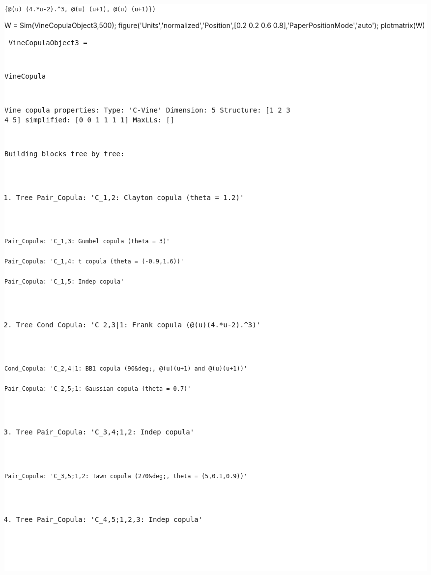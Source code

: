     {@(u) (4.*u-2).^3, @(u) (u+1), @(u) (u+1)})

W = Sim(VineCopulaObject3,500);
figure(<span class="string">'Units'</span>,<span class="string">'normalized'</span>,<span class="string">'Position'</span>,[0.2 0.2 0.6 0.8],<span class="string">'PaperPositionMode'</span>,<span class="string">'auto'</span>);
plotmatrix(W)
</pre><pre class="codeoutput">
VineCopulaObject3 = 

VineCopula

   Vine copula properties:
          Type: 'C-Vine'
     Dimension: 5
     Structure: [1 2 3 4 5]
    simplified: [0 0 1 1 1 1]
        MaxLLs: []

   Building blocks tree by tree:

   1. Tree
    Pair_Copula: 'C_1,2: Clayton copula (theta = 1.2)'

    Pair_Copula: 'C_1,3: Gumbel copula (theta = 3)'

    Pair_Copula: 'C_1,4: t copula (theta = (-0.9,1.6))'

    Pair_Copula: 'C_1,5: Indep copula'

   2. Tree
    Cond_Copula: 'C_2,3|1: Frank copula (@(u)(4.*u-2).^3)'

    Cond_Copula: 'C_2,4|1: BB1 copula (90&deg;, @(u)(u+1) and @(u)(u+1))'

    Pair_Copula: 'C_2,5;1: Gaussian copula (theta = 0.7)'

   3. Tree
    Pair_Copula: 'C_3,4;1,2: Indep copula'

    Pair_Copula: 'C_3,5;1,2: Tawn copula (270&deg;, theta = (5,0.1,0.9))'

   4. Tree
    Pair_Copula: 'C_4,5;1,2,3: Indep copula'
